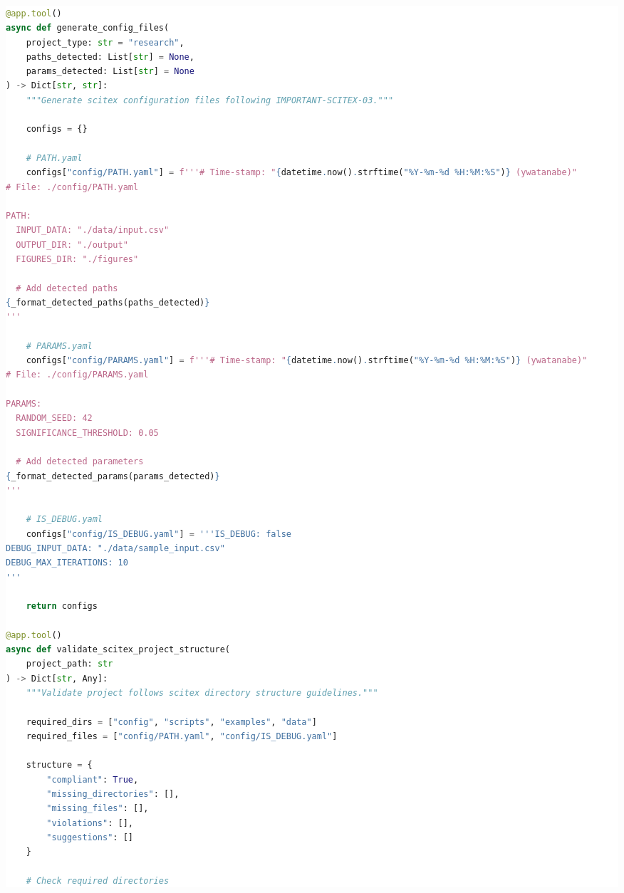 ```python
@app.tool()
async def generate_config_files(
    project_type: str = "research",
    paths_detected: List[str] = None,
    params_detected: List[str] = None
) -> Dict[str, str]:
    """Generate scitex configuration files following IMPORTANT-SCITEX-03."""
    
    configs = {}
    
    # PATH.yaml
    configs["config/PATH.yaml"] = f'''# Time-stamp: "{datetime.now().strftime("%Y-%m-%d %H:%M:%S")} (ywatanabe)"
# File: ./config/PATH.yaml

PATH:
  INPUT_DATA: "./data/input.csv"
  OUTPUT_DIR: "./output"
  FIGURES_DIR: "./figures"
  
  # Add detected paths
{_format_detected_paths(paths_detected)}
'''
    
    # PARAMS.yaml  
    configs["config/PARAMS.yaml"] = f'''# Time-stamp: "{datetime.now().strftime("%Y-%m-%d %H:%M:%S")} (ywatanabe)"
# File: ./config/PARAMS.yaml

PARAMS:
  RANDOM_SEED: 42
  SIGNIFICANCE_THRESHOLD: 0.05
  
  # Add detected parameters
{_format_detected_params(params_detected)}
'''
    
    # IS_DEBUG.yaml
    configs["config/IS_DEBUG.yaml"] = '''IS_DEBUG: false
DEBUG_INPUT_DATA: "./data/sample_input.csv"
DEBUG_MAX_ITERATIONS: 10
'''
    
    return configs

@app.tool()
async def validate_scitex_project_structure(
    project_path: str
) -> Dict[str, Any]:
    """Validate project follows scitex directory structure guidelines."""
    
    required_dirs = ["config", "scripts", "examples", "data"]
    required_files = ["config/PATH.yaml", "config/IS_DEBUG.yaml"]
    
    structure = {
        "compliant": True,
        "missing_directories": [],
        "missing_files": [],
        "violations": [],
        "suggestions": []
    }
    
    # Check required directories
```